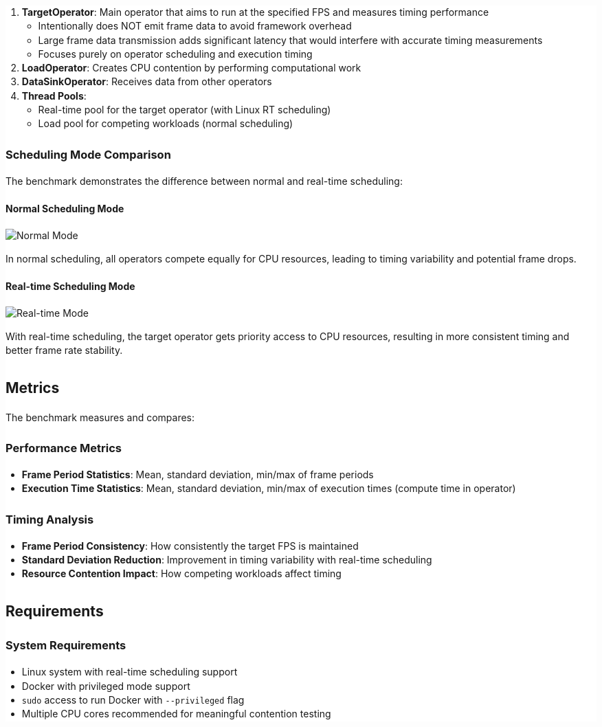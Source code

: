 1. **TargetOperator**: Main operator that aims to run at the specified FPS and measures timing performance
   - Intentionally does NOT emit frame data to avoid framework overhead
   - Large frame data transmission adds significant latency that would interfere with accurate timing measurements
   - Focuses purely on operator scheduling and execution timing
2. **LoadOperator**: Creates CPU contention by performing computational work
3. **DataSinkOperator**: Receives data from other operators
4. **Thread Pools**:
   - Real-time pool for the target operator (with Linux RT scheduling)
   - Load pool for competing workloads (normal scheduling)

### Scheduling Mode Comparison

The benchmark demonstrates the difference between normal and real-time scheduling:

#### Normal Scheduling Mode
![Normal Mode](normal_mode.png)

In normal scheduling, all operators compete equally for CPU resources, leading to timing variability and potential frame drops.

#### Real-time Scheduling Mode
![Real-time Mode](realtime_mode.png)

With real-time scheduling, the target operator gets priority access to CPU resources, resulting in more consistent timing and better frame rate stability.

## Metrics

The benchmark measures and compares:

### Performance Metrics
- **Frame Period Statistics**: Mean, standard deviation, min/max of frame periods
- **Execution Time Statistics**: Mean, standard deviation, min/max of execution times (compute time in operator)

### Timing Analysis
- **Frame Period Consistency**: How consistently the target FPS is maintained
- **Standard Deviation Reduction**: Improvement in timing variability with real-time scheduling
- **Resource Contention Impact**: How competing workloads affect timing

## Requirements

### System Requirements
- Linux system with real-time scheduling support
- Docker with privileged mode support
- `sudo` access to run Docker with `--privileged` flag
- Multiple CPU cores recommended for meaningful contention testing
